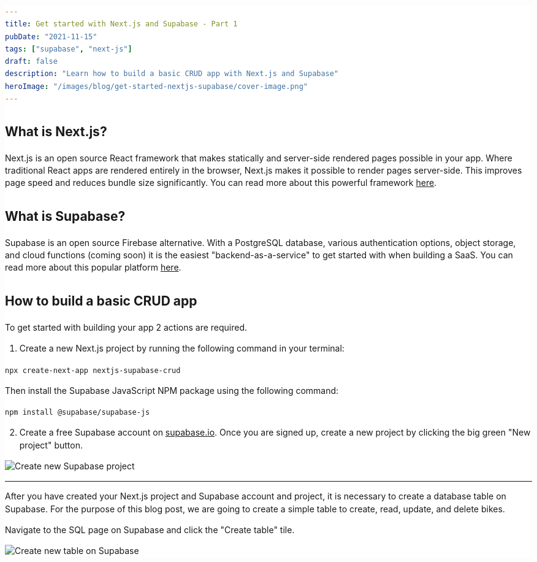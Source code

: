 ```yaml
---
title: Get started with Next.js and Supabase - Part 1
pubDate: "2021-11-15"
tags: ["supabase", "next-js"]
draft: false
description: "Learn how to build a basic CRUD app with Next.js and Supabase"
heroImage: "/images/blog/get-started-nextjs-supabase/cover-image.png"
---
```


## What is Next.js?

Next.js is an open source React framework that makes statically and server-side rendered pages possible in your app. Where traditional React apps are rendered entirely in the browser, Next.js makes it possible to render pages server-side. This improves page speed and reduces bundle size significantly. You can read more about this powerful framework [here](https://nextjs.org).

## What is Supabase?

Supabase is an open source Firebase alternative. With a PostgreSQL database, various authentication options, object storage, and cloud functions (coming soon) it is the easiest "backend-as-a-service" to get started with when building a SaaS. You can read more about this popular platform [here](https://supabase.io/).

## How to build a basic CRUD app

To get started with building your app 2 actions are required.

1. Create a new Next.js project by running the following command in your terminal:

```bash
npx create-next-app nextjs-supabase-crud
```

Then install the Supabase JavaScript NPM package using the following command:

```bash
npm install @supabase/supabase-js
```

2. Create a free Supabase account on [supabase.io](https://supabase.io/). Once you are signed up, create a new project by clicking the big green "New project" button.

![Create new Supabase project](/images/blog/get-started-nextjs-supabase/supabase-new-project.png)

---

After you have created your Next.js project and Supabase account and project, it is necessary to create a database table on Supabase. For the purpose of this blog post, we are going to create a simple table to create, read, update, and delete bikes.

Navigate to the SQL page on Supabase and click the "Create table" tile.

![Create new table on Supabase](/images/blog/get-started-nextjs-supabase/supabase-create-new-table.png)
